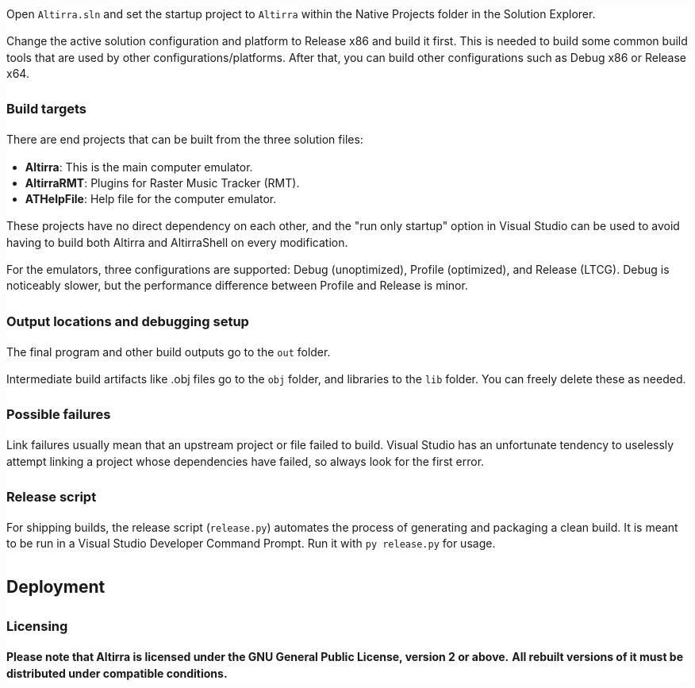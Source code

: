 Open `Altirra.sln` and set the startup project to `Altirra` within the Native Projects folder in the Solution Explorer.


Change the active solution configuration and platform to Release x86 and build it first. This is needed
to build some common build tools that are used by other configurations/platforms. After that, you can
build other configurations such as Debug x86 or Release x64.

### Build targets

There are end projects that can be built from the three solution files:

* **Altirra**: This is the main computer emulator.
* **AltirraRMT**: Plugins for Raster Music Tracker (RMT).
* **ATHelpFile**: Help file for the computer emulator.


These projects have no direct dependency on each other, and the "run only startup"
option in Visual Studio can be used to avoid having to build both Altirra and AltirraShell
on every modification.


For the emulators, three configurations are supported: Debug (unoptimized),
Profile (optimized), and Release (LTCG). Debug is noticeably slower, but the
performance difference between Profile and Release is minor.


### Output locations and debugging setup

The final program and other build outputs go to the `out` folder.


Intermediate build artifacts like .obj files go to the `obj` folder,
and libraries to the `lib` folder. You can freely delete these as needed.

### Possible failures

Link failures usually mean that an upstream project or file failed to build.
Visual Studio has an unfortunate tendency to uselessly attempt linking a project
whose dependencies have failed, so always look for the first error.


### Release script

For shipping builds, the release script (`release.py`) automates the process
of generating and packaging a clean build. It is meant to be run in a Visual Studio
Developer Command Prompt. Run it with `py release.py` for usage.

## Deployment
### Licensing

**Please note that Altirra is licensed under the GNU General Public License, version 2 or above.**
**All rebuilt versions of it must be distributed under compatible conditions.**
